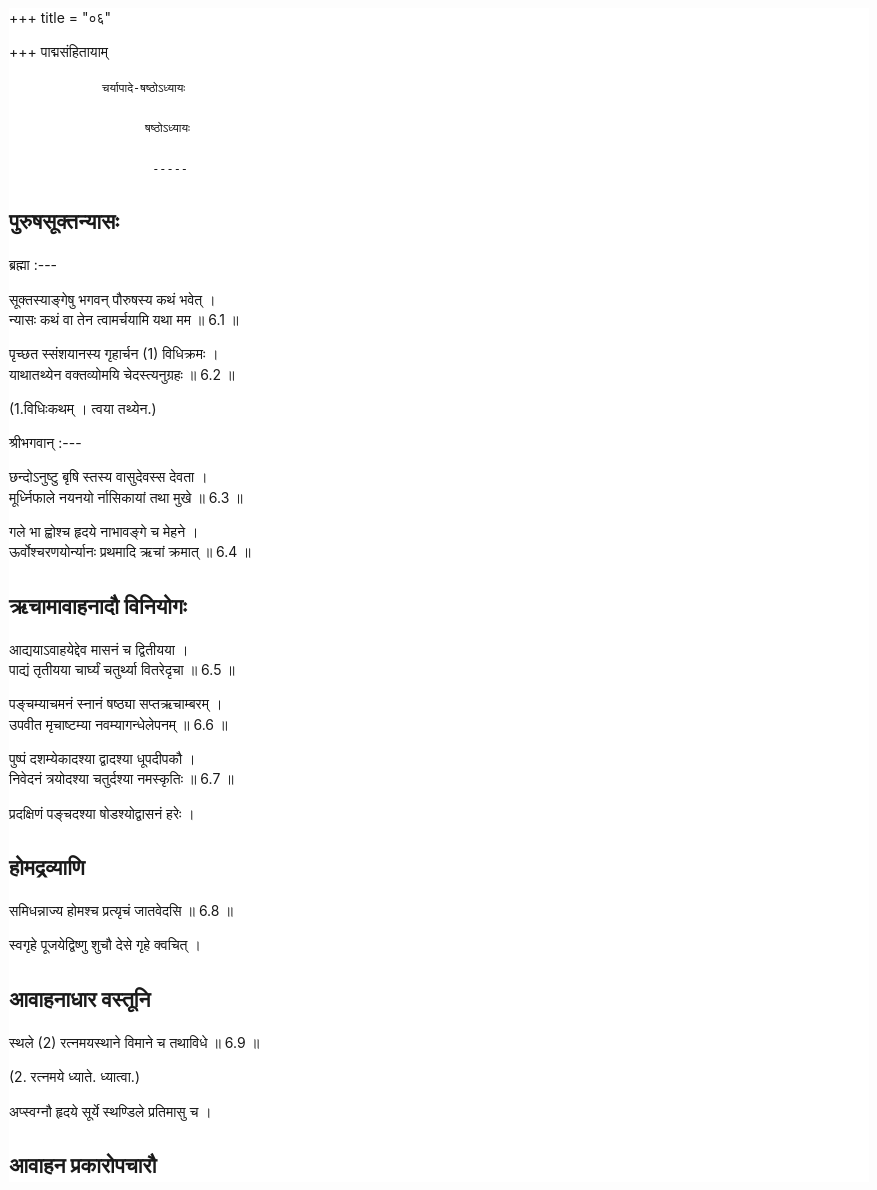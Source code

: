 +++
title = "०६"

+++
                   पाद्मसंहितायाम्            

                 चर्यापादे-षष्ठोऽध्यायः

                       षष्ठोऽध्यायः

                        -----

## पुरुषसूक्तन्यासः

ब्रह्मा :---

सूक्तस्याङ्गेषु भगवन् पौरुषस्य कथं भवेत् ।  
न्यासः कथं वा तेन त्वामर्चयामि यथा मम ॥ 6.1 ॥

पृच्छत स्संशयानस्य गृहार्चन (1) विधिक्रमः ।  
याथातथ्येन वक्तव्योमयि चेदस्त्यनुग्रहः ॥ 6.2 ॥

(1.विधिःकथम् । त्वया तथ्येन.)

श्रीभगवान् :---

छन्दोऽनुष्टु बृषि स्तस्य वासुदेवस्स देवता ।  
मूर्ध्निफाले नयनयो र्नासिकायां तथा मुखे ॥ 6.3 ॥

गले भा ह्वोश्च हृदये नाभावङ्गे च मेहने ।  
ऊर्वोश्चरणयोर्न्यानः प्रथमादि ऋचां क्रमात् ॥ 6.4 ॥

## ऋचामावाहनादौ विनियोगः

आद्ययाऽवाहयेद्देव मासनं च द्वितीयया ।  
पाद्यं तृतीयया चार्घ्यं चतुर्थ्या वितरेदृचा ॥ 6.5 ॥

पङ्चम्याचमनं स्नानं षष्ठ्या सप्तऋचाम्बरम् ।  
उपवीत मृचाष्टम्या नवम्यागन्धेलेपनम् ॥ 6.6 ॥

पुष्पं दशम्येकादश्या द्वादश्या धूपदीपकौ ।  
निवेदनं त्रयोदश्या चतुर्दश्या नमस्कृतिः ॥ 6.7 ॥

प्रदक्षिणं पङ्चदश्या षोडश्योद्वासनं हरेः ।  
## होमद्रव्याणि

समिधन्नाज्य होमश्च प्रत्यृचं जातवेदसि ॥ 6.8 ॥

स्वगृहे पूजयेद्विष्णु शुचौ देसे गृहे क्वचित् ।  
## आवाहनाधार वस्तूनि

स्थले (2) रत्नमयस्थाने विमाने च तथाविधे ॥ 6.9 ॥

(2. रत्नमये ध्याते. ध्यात्वा.)

अप्स्वग्नौ हृदये सूर्ये स्थण्डिले प्रतिमासु च ।  
## आवाहन प्रकारोपचारौ
